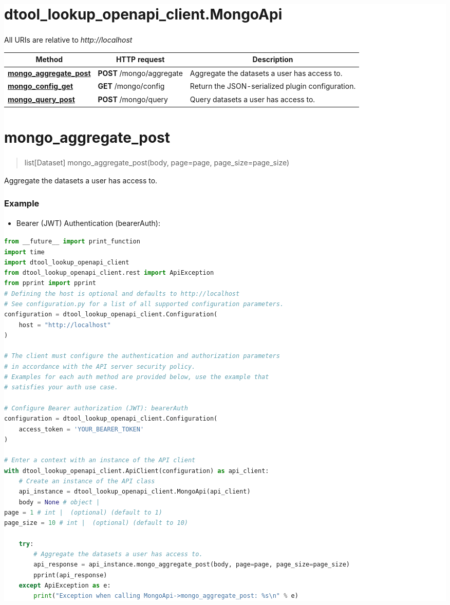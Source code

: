 # dtool_lookup_openapi_client.MongoApi

All URIs are relative to *http://localhost*

Method | HTTP request | Description
------------- | ------------- | -------------
[**mongo_aggregate_post**](MongoApi.md#mongo_aggregate_post) | **POST** /mongo/aggregate | Aggregate the datasets a user has access to.
[**mongo_config_get**](MongoApi.md#mongo_config_get) | **GET** /mongo/config | Return the JSON-serialized plugin configuration.
[**mongo_query_post**](MongoApi.md#mongo_query_post) | **POST** /mongo/query | Query datasets a user has access to.


# **mongo_aggregate_post**
> list[Dataset] mongo_aggregate_post(body, page=page, page_size=page_size)

Aggregate the datasets a user has access to.

### Example

* Bearer (JWT) Authentication (bearerAuth):
```python
from __future__ import print_function
import time
import dtool_lookup_openapi_client
from dtool_lookup_openapi_client.rest import ApiException
from pprint import pprint
# Defining the host is optional and defaults to http://localhost
# See configuration.py for a list of all supported configuration parameters.
configuration = dtool_lookup_openapi_client.Configuration(
    host = "http://localhost"
)

# The client must configure the authentication and authorization parameters
# in accordance with the API server security policy.
# Examples for each auth method are provided below, use the example that
# satisfies your auth use case.

# Configure Bearer authorization (JWT): bearerAuth
configuration = dtool_lookup_openapi_client.Configuration(
    access_token = 'YOUR_BEARER_TOKEN'
)

# Enter a context with an instance of the API client
with dtool_lookup_openapi_client.ApiClient(configuration) as api_client:
    # Create an instance of the API class
    api_instance = dtool_lookup_openapi_client.MongoApi(api_client)
    body = None # object | 
page = 1 # int |  (optional) (default to 1)
page_size = 10 # int |  (optional) (default to 10)

    try:
        # Aggregate the datasets a user has access to.
        api_response = api_instance.mongo_aggregate_post(body, page=page, page_size=page_size)
        pprint(api_response)
    except ApiException as e:
        print("Exception when calling MongoApi->mongo_aggregate_post: %s\n" % e)
```

